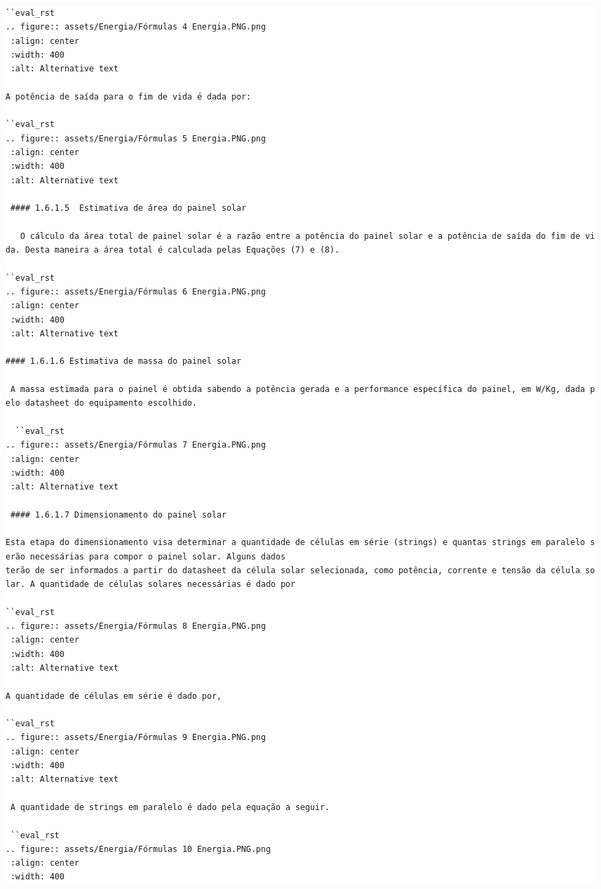  ```eval_rst
 ``eval_rst
.. figure:: assets/Energia/Fórmulas 4 Energia.PNG.png
  :align: center
  :width: 400
  :alt: Alternative text

A potência de saída para o fim de vida é dada por:

 ``eval_rst
.. figure:: assets/Energia/Fórmulas 5 Energia.PNG.png
  :align: center
  :width: 400
  :alt: Alternative text
  
  #### 1.6.1.5	Estimativa de área do painel solar

	O cálculo da área total de painel solar é a razão entre a potência do painel solar e a potência de saída do fim de vida. Desta maneira a área total é calculada pelas Equações (7) e (8).

 ``eval_rst
.. figure:: assets/Energia/Fórmulas 6 Energia.PNG.png
  :align: center
  :width: 400
  :alt: Alternative text
  
 #### 1.6.1.6 Estimativa de massa do painel solar
	
  A massa estimada para o painel é obtida sabendo a potência gerada e a performance específica do painel, em W/Kg, dada pelo datasheet do equipamento escolhido.
  
   ``eval_rst
.. figure:: assets/Energia/Fórmulas 7 Energia.PNG.png
  :align: center
  :width: 400
  :alt: Alternative text
  
  #### 1.6.1.7 Dimensionamento do painel solar

Esta etapa do dimensionamento visa determinar a quantidade de células em série (strings) e quantas strings em paralelo serão necessárias para compor o painel solar. Alguns dados 
terão de ser informados a partir do datasheet da célula solar selecionada, como potência, corrente e tensão da célula solar. A quantidade de células solares necessárias é dado por

``eval_rst
.. figure:: assets/Energia/Fórmulas 8 Energia.PNG.png
  :align: center
  :width: 400
  :alt: Alternative text
  
 A quantidade de células em série é dado por,

``eval_rst
.. figure:: assets/Energia/Fórmulas 9 Energia.PNG.png
  :align: center
  :width: 400
  :alt: Alternative text
  
  A quantidade de strings em paralelo é dado pela equação a seguir.
  
  ``eval_rst
.. figure:: assets/Energia/Fórmulas 10 Energia.PNG.png
  :align: center
  :width: 400
 ```